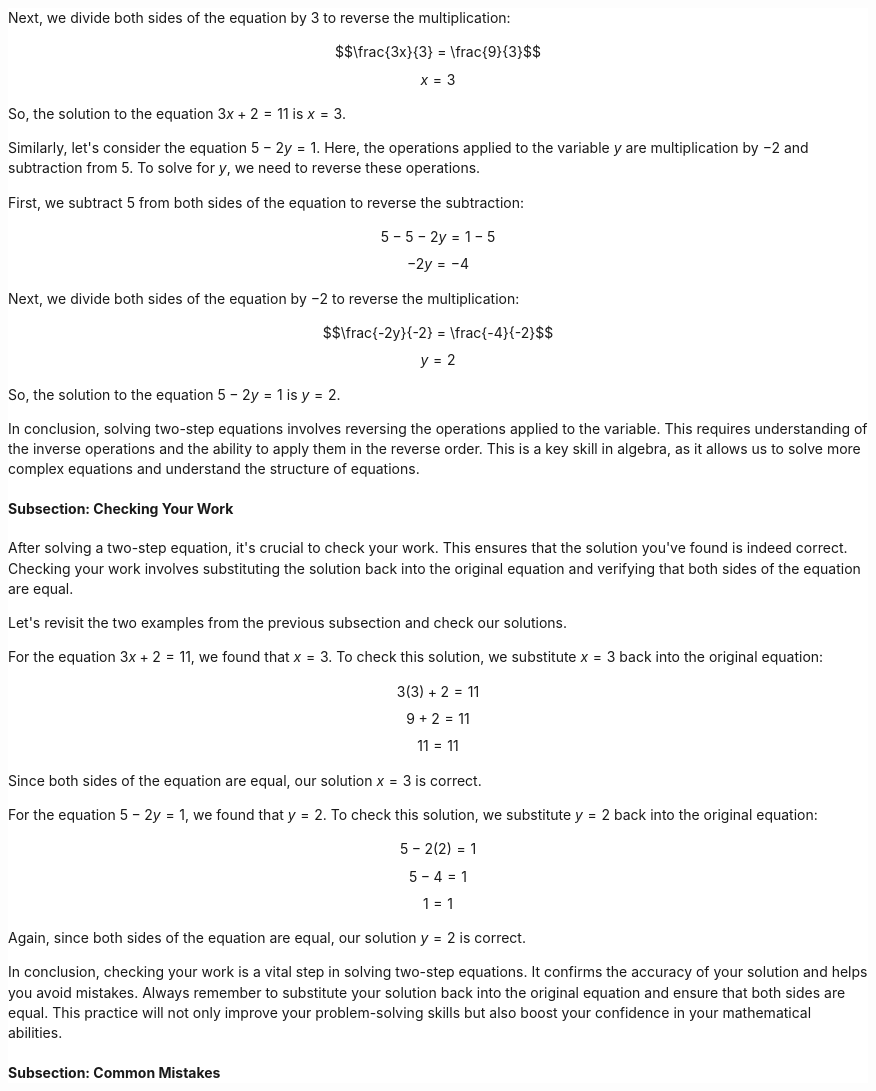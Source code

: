 Next, we divide both sides of the equation by $3$ to reverse the multiplication:

$$\frac{3x}{3} = \frac{9}{3}$$
$$x = 3$$

So, the solution to the equation $3x + 2 = 11$ is $x = 3$.

Similarly, let's consider the equation $5 - 2y = 1$. Here, the operations applied to the variable $y$ are multiplication by $-2$ and subtraction from $5$. To solve for $y$, we need to reverse these operations.

First, we subtract $5$ from both sides of the equation to reverse the subtraction:

$$5 - 5 - 2y = 1 - 5$$
$$-2y = -4$$

Next, we divide both sides of the equation by $-2$ to reverse the multiplication:

$$\frac{-2y}{-2} = \frac{-4}{-2}$$
$$y = 2$$

So, the solution to the equation $5 - 2y = 1$ is $y = 2$.

In conclusion, solving two-step equations involves reversing the operations applied to the variable. This requires understanding of the inverse operations and the ability to apply them in the reverse order. This is a key skill in algebra, as it allows us to solve more complex equations and understand the structure of equations.

#### Subsection: Checking Your Work

After solving a two-step equation, it's crucial to check your work. This ensures that the solution you've found is indeed correct. Checking your work involves substituting the solution back into the original equation and verifying that both sides of the equation are equal.

Let's revisit the two examples from the previous subsection and check our solutions.

For the equation $3x + 2 = 11$, we found that $x = 3$. To check this solution, we substitute $x = 3$ back into the original equation:

$$3(3) + 2 = 11$$
$$9 + 2 = 11$$
$$11 = 11$$

Since both sides of the equation are equal, our solution $x = 3$ is correct.

For the equation $5 - 2y = 1$, we found that $y = 2$. To check this solution, we substitute $y = 2$ back into the original equation:

$$5 - 2(2) = 1$$
$$5 - 4 = 1$$
$$1 = 1$$

Again, since both sides of the equation are equal, our solution $y = 2$ is correct.

In conclusion, checking your work is a vital step in solving two-step equations. It confirms the accuracy of your solution and helps you avoid mistakes. Always remember to substitute your solution back into the original equation and ensure that both sides are equal. This practice will not only improve your problem-solving skills but also boost your confidence in your mathematical abilities.

#### Subsection: Common Mistakes
